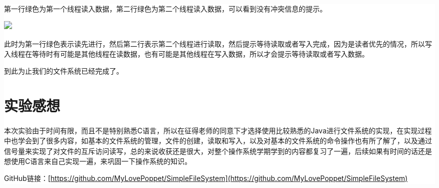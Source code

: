 第一行绿色为第一个线程读入数据，第二行绿色为第二个线程读入数据，可以看到没有冲突信息的提示。

![](https://i.imgur.com/6RjbtWx.png)

此时为第一行绿色表示读先进行，然后第二行表示第二个线程进行读取，然后提示等待读取或者写入完成，因为是读者优先的情况，所以写入线程在等待时有可能是其他线程在读数据，也有可能是其他线程在写入数据，所以才会提示等待读取或者写入数据。

到此为止我们的文件系统已经完成了。

# 实验感想
本次实验由于时间有限，而且不是特别熟悉C语言，所以在征得老师的同意下才选择使用比较熟悉的Java进行文件系统的实现，在实现过程中也学会到了很多内容，如基本的文件系统的管理，文件的创建，读取和写入，以及对基本的文件系统的命令操作也有所了解了，以及通过信号量来实现了对文件的互斥访问读写，总的来说收获还是很大，对整个操作系统学期学到的内容都复习了一遍，后续如果有时间的话还是想使用C语言来自己实现一遍，来巩固一下操作系统的知识。

GitHub链接：[https://github.com/MyLovePoppet/SimpleFileSystem](https://github.com/MyLovePoppet/SimpleFileSystem)